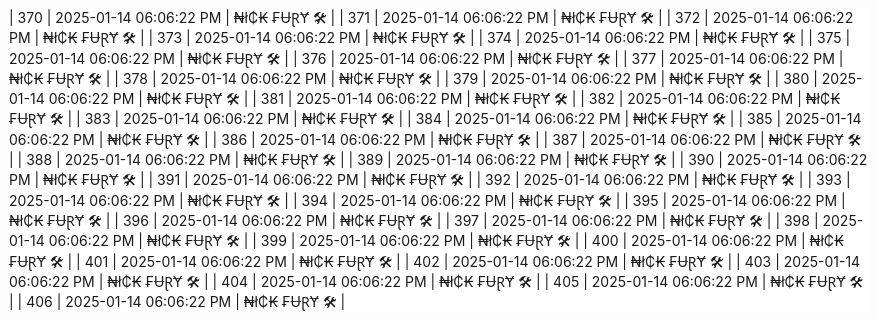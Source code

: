 | 370      | 2025-01-14 06:06:22 PM | ₦ł₵₭ ₣ɄⱤɎ 🛠️        |
| 371      | 2025-01-14 06:06:22 PM | ₦ł₵₭ ₣ɄⱤɎ 🛠️        |
| 372      | 2025-01-14 06:06:22 PM | ₦ł₵₭ ₣ɄⱤɎ 🛠️        |
| 373      | 2025-01-14 06:06:22 PM | ₦ł₵₭ ₣ɄⱤɎ 🛠️        |
| 374      | 2025-01-14 06:06:22 PM | ₦ł₵₭ ₣ɄⱤɎ 🛠️        |
| 375      | 2025-01-14 06:06:22 PM | ₦ł₵₭ ₣ɄⱤɎ 🛠️        |
| 376      | 2025-01-14 06:06:22 PM | ₦ł₵₭ ₣ɄⱤɎ 🛠️        |
| 377      | 2025-01-14 06:06:22 PM | ₦ł₵₭ ₣ɄⱤɎ 🛠️        |
| 378      | 2025-01-14 06:06:22 PM | ₦ł₵₭ ₣ɄⱤɎ 🛠️        |
| 379      | 2025-01-14 06:06:22 PM | ₦ł₵₭ ₣ɄⱤɎ 🛠️        |
| 380      | 2025-01-14 06:06:22 PM | ₦ł₵₭ ₣ɄⱤɎ 🛠️        |
| 381      | 2025-01-14 06:06:22 PM | ₦ł₵₭ ₣ɄⱤɎ 🛠️        |
| 382      | 2025-01-14 06:06:22 PM | ₦ł₵₭ ₣ɄⱤɎ 🛠️        |
| 383      | 2025-01-14 06:06:22 PM | ₦ł₵₭ ₣ɄⱤɎ 🛠️        |
| 384      | 2025-01-14 06:06:22 PM | ₦ł₵₭ ₣ɄⱤɎ 🛠️        |
| 385      | 2025-01-14 06:06:22 PM | ₦ł₵₭ ₣ɄⱤɎ 🛠️        |
| 386      | 2025-01-14 06:06:22 PM | ₦ł₵₭ ₣ɄⱤɎ 🛠️        |
| 387      | 2025-01-14 06:06:22 PM | ₦ł₵₭ ₣ɄⱤɎ 🛠️        |
| 388      | 2025-01-14 06:06:22 PM | ₦ł₵₭ ₣ɄⱤɎ 🛠️        |
| 389      | 2025-01-14 06:06:22 PM | ₦ł₵₭ ₣ɄⱤɎ 🛠️        |
| 390      | 2025-01-14 06:06:22 PM | ₦ł₵₭ ₣ɄⱤɎ 🛠️        |
| 391      | 2025-01-14 06:06:22 PM | ₦ł₵₭ ₣ɄⱤɎ 🛠️        |
| 392      | 2025-01-14 06:06:22 PM | ₦ł₵₭ ₣ɄⱤɎ 🛠️        |
| 393      | 2025-01-14 06:06:22 PM | ₦ł₵₭ ₣ɄⱤɎ 🛠️        |
| 394      | 2025-01-14 06:06:22 PM | ₦ł₵₭ ₣ɄⱤɎ 🛠️        |
| 395      | 2025-01-14 06:06:22 PM | ₦ł₵₭ ₣ɄⱤɎ 🛠️        |
| 396      | 2025-01-14 06:06:22 PM | ₦ł₵₭ ₣ɄⱤɎ 🛠️        |
| 397      | 2025-01-14 06:06:22 PM | ₦ł₵₭ ₣ɄⱤɎ 🛠️        |
| 398      | 2025-01-14 06:06:22 PM | ₦ł₵₭ ₣ɄⱤɎ 🛠️        |
| 399      | 2025-01-14 06:06:22 PM | ₦ł₵₭ ₣ɄⱤɎ 🛠️        |
| 400      | 2025-01-14 06:06:22 PM | ₦ł₵₭ ₣ɄⱤɎ 🛠️        |
| 401      | 2025-01-14 06:06:22 PM | ₦ł₵₭ ₣ɄⱤɎ 🛠️        |
| 402      | 2025-01-14 06:06:22 PM | ₦ł₵₭ ₣ɄⱤɎ 🛠️        |
| 403      | 2025-01-14 06:06:22 PM | ₦ł₵₭ ₣ɄⱤɎ 🛠️        |
| 404      | 2025-01-14 06:06:22 PM | ₦ł₵₭ ₣ɄⱤɎ 🛠️        |
| 405      | 2025-01-14 06:06:22 PM | ₦ł₵₭ ₣ɄⱤɎ 🛠️        |
| 406      | 2025-01-14 06:06:22 PM | ₦ł₵₭ ₣ɄⱤɎ 🛠️        |